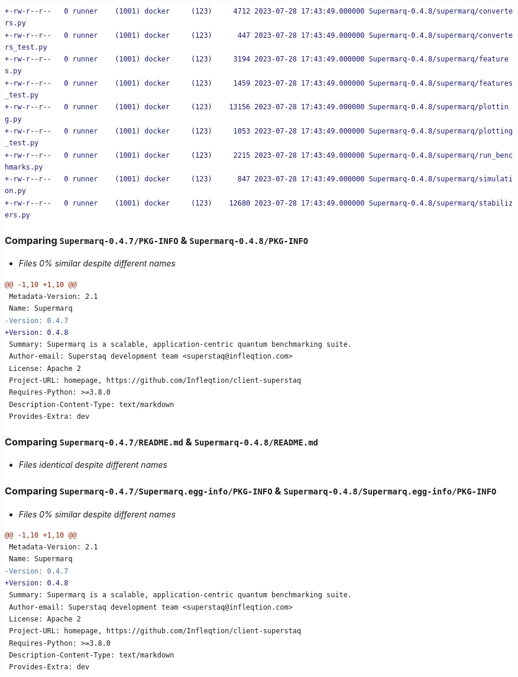 ```diff
+-rw-r--r--   0 runner    (1001) docker     (123)     4712 2023-07-28 17:43:49.000000 Supermarq-0.4.8/supermarq/converters.py
+-rw-r--r--   0 runner    (1001) docker     (123)      447 2023-07-28 17:43:49.000000 Supermarq-0.4.8/supermarq/converters_test.py
+-rw-r--r--   0 runner    (1001) docker     (123)     3194 2023-07-28 17:43:49.000000 Supermarq-0.4.8/supermarq/features.py
+-rw-r--r--   0 runner    (1001) docker     (123)     1459 2023-07-28 17:43:49.000000 Supermarq-0.4.8/supermarq/features_test.py
+-rw-r--r--   0 runner    (1001) docker     (123)    13156 2023-07-28 17:43:49.000000 Supermarq-0.4.8/supermarq/plotting.py
+-rw-r--r--   0 runner    (1001) docker     (123)     1053 2023-07-28 17:43:49.000000 Supermarq-0.4.8/supermarq/plotting_test.py
+-rw-r--r--   0 runner    (1001) docker     (123)     2215 2023-07-28 17:43:49.000000 Supermarq-0.4.8/supermarq/run_benchmarks.py
+-rw-r--r--   0 runner    (1001) docker     (123)      847 2023-07-28 17:43:49.000000 Supermarq-0.4.8/supermarq/simulation.py
+-rw-r--r--   0 runner    (1001) docker     (123)    12680 2023-07-28 17:43:49.000000 Supermarq-0.4.8/supermarq/stabilizers.py
```

### Comparing `Supermarq-0.4.7/PKG-INFO` & `Supermarq-0.4.8/PKG-INFO`

 * *Files 0% similar despite different names*

```diff
@@ -1,10 +1,10 @@
 Metadata-Version: 2.1
 Name: Supermarq
-Version: 0.4.7
+Version: 0.4.8
 Summary: Supermarq is a scalable, application-centric quantum benchmarking suite.
 Author-email: Superstaq development team <superstaq@infleqtion.com>
 License: Apache 2
 Project-URL: homepage, https://github.com/Infleqtion/client-superstaq
 Requires-Python: >=3.8.0
 Description-Content-Type: text/markdown
 Provides-Extra: dev
```

### Comparing `Supermarq-0.4.7/README.md` & `Supermarq-0.4.8/README.md`

 * *Files identical despite different names*

### Comparing `Supermarq-0.4.7/Supermarq.egg-info/PKG-INFO` & `Supermarq-0.4.8/Supermarq.egg-info/PKG-INFO`

 * *Files 0% similar despite different names*

```diff
@@ -1,10 +1,10 @@
 Metadata-Version: 2.1
 Name: Supermarq
-Version: 0.4.7
+Version: 0.4.8
 Summary: Supermarq is a scalable, application-centric quantum benchmarking suite.
 Author-email: Superstaq development team <superstaq@infleqtion.com>
 License: Apache 2
 Project-URL: homepage, https://github.com/Infleqtion/client-superstaq
 Requires-Python: >=3.8.0
 Description-Content-Type: text/markdown
 Provides-Extra: dev
```
